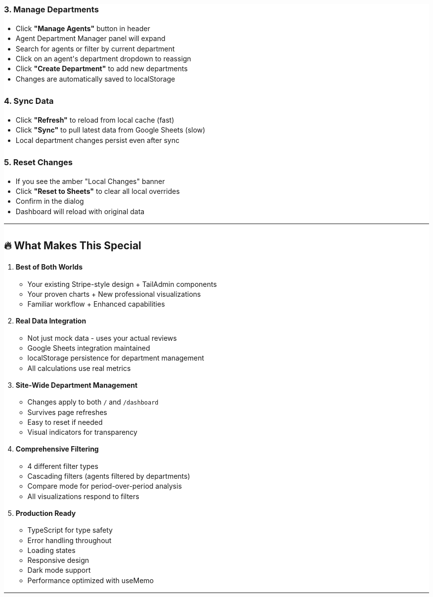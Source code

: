 ### 3. **Manage Departments**
- Click **"Manage Agents"** button in header
- Agent Department Manager panel will expand
- Search for agents or filter by current department
- Click on an agent's department dropdown to reassign
- Click **"Create Department"** to add new departments
- Changes are automatically saved to localStorage

### 4. **Sync Data**
- Click **"Refresh"** to reload from local cache (fast)
- Click **"Sync"** to pull latest data from Google Sheets (slow)
- Local department changes persist even after sync

### 5. **Reset Changes**
- If you see the amber "Local Changes" banner
- Click **"Reset to Sheets"** to clear all local overrides
- Confirm in the dialog
- Dashboard will reload with original data

---

## 🔥 What Makes This Special

1. **Best of Both Worlds**
   - Your existing Stripe-style design + TailAdmin components
   - Your proven charts + New professional visualizations
   - Familiar workflow + Enhanced capabilities

2. **Real Data Integration**
   - Not just mock data - uses your actual reviews
   - Google Sheets integration maintained
   - localStorage persistence for department management
   - All calculations use real metrics

3. **Site-Wide Department Management**
   - Changes apply to both `/` and `/dashboard`
   - Survives page refreshes
   - Easy to reset if needed
   - Visual indicators for transparency

4. **Comprehensive Filtering**
   - 4 different filter types
   - Cascading filters (agents filtered by departments)
   - Compare mode for period-over-period analysis
   - All visualizations respond to filters

5. **Production Ready**
   - TypeScript for type safety
   - Error handling throughout
   - Loading states
   - Responsive design
   - Dark mode support
   - Performance optimized with useMemo

---